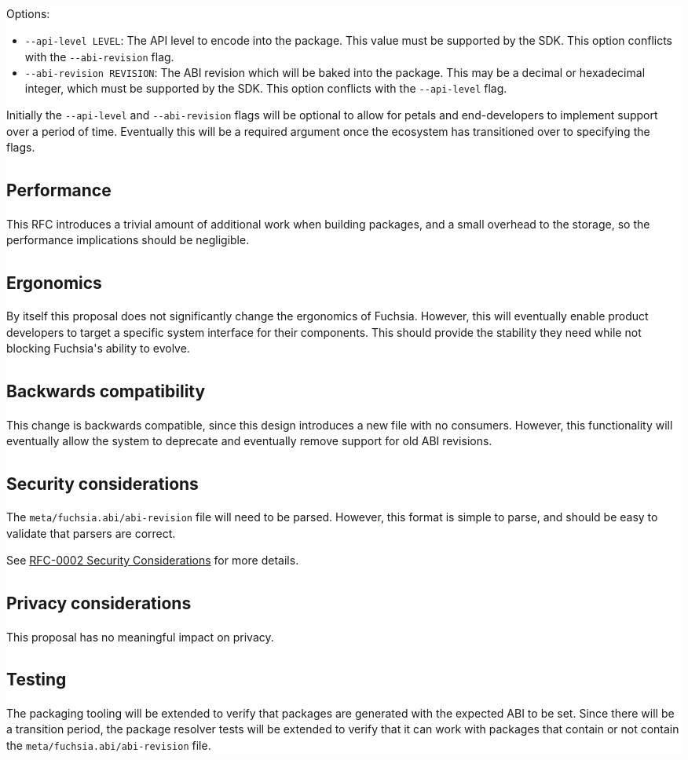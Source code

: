 Options:

* `--api-level LEVEL`: The API level to encode into the package. This value
  must be supported by the SDK. This option conflicts with the `--abi-revision`
  flag.
* `--abi-revision REVISION`: The ABI revision which will be baked into the
  package. This may be a decimal or hexadecimal integer, which must be
  supported by the SDK. This option conflicts with the `--api-level` flag.

Initially the `--api-level` and `--abi-revision` flags will be optional to
allow for petals and end-developers to implement support over a period of time.
Eventually this will be a required argument once the ecosystem has transitioned
over to specifying the flags.

## Performance

This RFC introduces a trivial amount of additional work when building packages,
and a small overhead to the storage, so the performance implications should be
negligible.

## Ergonomics

By itself this proposal does not significantly change the ergonomics of Fuchsia.
However, this will eventually enable product developers to target a specific
system interface for their components. This should provide the stability they
need while not blocking Fuchsia's ability to evolve.

## Backwards compatibility

This change is backwards compatible, since this design introduces a new file
with no consumers. However, this functionality will eventually allow the system
to deprecate and eventually remove support for old ABI revisions.

## Security considerations

The `meta/fuchsia.abi/abi-revision` file will need to be parsed. However, this
format is simple to parse, and should be easy to validate that parsers are
correct.

See [RFC-0002 Security Considerations] for more details.

## Privacy considerations

This proposal has no meaningful impact on privacy.

## Testing

The packaging tooling will be extended to verify that packages are generated
with the expected ABI to be set. Since there will be a transition period, the
package resolver tests will be extended to verify that it can work with packages
that contain or not contain the `meta/fuchsia.abi/abi-revision` file.


[ABI revision]: 0002_platform_versioning.md#abi_revision
[API level]: 0002_platform_versioning.md#api_level
[FAR index chunk]: /docs/development/source_code/archive_format.md#index_chunk
[Fuchsia System Interface]: /docs/concepts/kernel/system.md
[LSMinimumSystemVersion]: https://developer.apple.com/documentation/bundleresources/information_property_list/lsminimumsystemversion?language=objc
[MinimumOSVersion]: https://developer.apple.com/documentation/bundleresources/information_property_list/minimumosversion?language=objc
[RFC-0002 Applications]: 0002_platform_versioning.md#applications
[RFC-0002 Platform]: 0002_platform_versioning.md#platform
[RFC-0002 Security Considerations]: 0002_platform_versioning.md#security-considerations
[RFC-0002]: 0002_platform_versioning.md
[SDK version history]: https://fuchsia.googlesource.com/fuchsia/+/main/sdk/version_history.json
[SupportedOS]: https://docs.microsoft.com/en-us/windows/win32/win7appqual/compatibility---application-manifest#leveraging-feature-capabilities
[blobfs]: /docs/concepts/filesystems/random-access-compression.md
[meta.far]: /docs/concepts/packages/package.md#meta-far
[package]: /docs/concepts/packages/package.md
[packaging documentation]: /docs/concepts/packages/package.md
[persistent-FIDL packaging metadata]: https://fuchsia-review.googlesource.com/c/fuchsia/+/586937
[system image]: 0072_standalone_image_assembly_tool.md#system_image_artifacts
[uses-sdk]: https://developer.android.com/guide/topics/manifest/uses-sdk-element
[zstd]: https://github.com/facebook/zstd